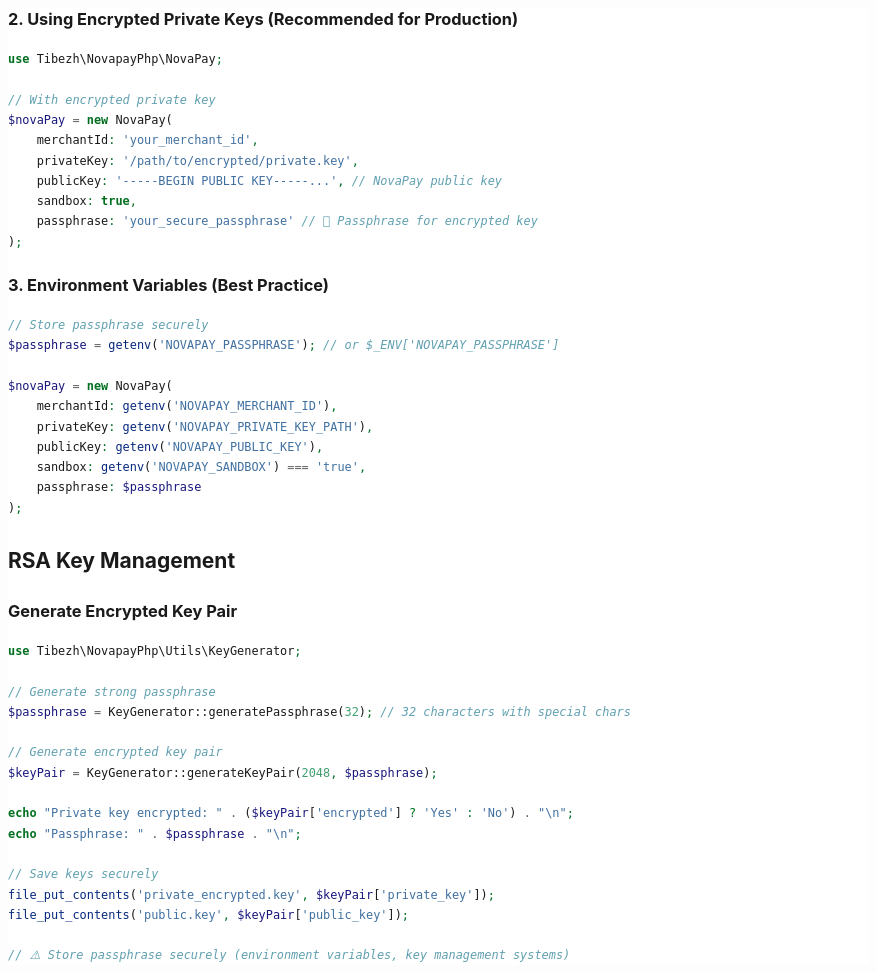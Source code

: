 ### 2. Using Encrypted Private Keys (Recommended for Production)

```php
use Tibezh\NovapayPhp\NovaPay;

// With encrypted private key
$novaPay = new NovaPay(
    merchantId: 'your_merchant_id',
    privateKey: '/path/to/encrypted/private.key',
    publicKey: '-----BEGIN PUBLIC KEY-----...', // NovaPay public key
    sandbox: true,
    passphrase: 'your_secure_passphrase' // 🔐 Passphrase for encrypted key
);
```

### 3. Environment Variables (Best Practice)

```php
// Store passphrase securely
$passphrase = getenv('NOVAPAY_PASSPHRASE'); // or $_ENV['NOVAPAY_PASSPHRASE']

$novaPay = new NovaPay(
    merchantId: getenv('NOVAPAY_MERCHANT_ID'),
    privateKey: getenv('NOVAPAY_PRIVATE_KEY_PATH'),
    publicKey: getenv('NOVAPAY_PUBLIC_KEY'),
    sandbox: getenv('NOVAPAY_SANDBOX') === 'true',
    passphrase: $passphrase
);
```

## RSA Key Management

### Generate Encrypted Key Pair

```php
use Tibezh\NovapayPhp\Utils\KeyGenerator;

// Generate strong passphrase
$passphrase = KeyGenerator::generatePassphrase(32); // 32 characters with special chars

// Generate encrypted key pair
$keyPair = KeyGenerator::generateKeyPair(2048, $passphrase);

echo "Private key encrypted: " . ($keyPair['encrypted'] ? 'Yes' : 'No') . "\n";
echo "Passphrase: " . $passphrase . "\n";

// Save keys securely
file_put_contents('private_encrypted.key', $keyPair['private_key']);
file_put_contents('public.key', $keyPair['public_key']);

// ⚠️ Store passphrase securely (environment variables, key management systems)
```
